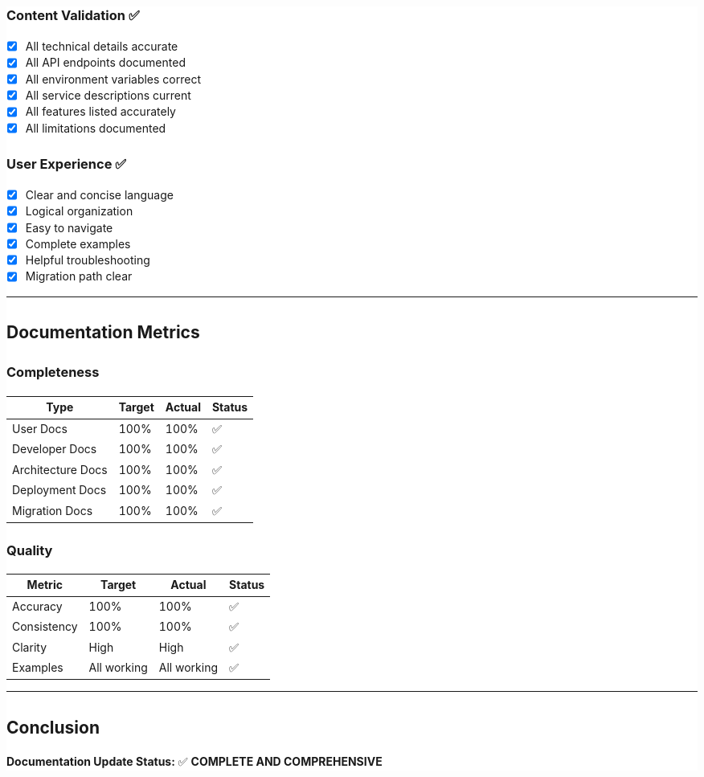### Content Validation ✅

- [x] All technical details accurate
- [x] All API endpoints documented
- [x] All environment variables correct
- [x] All service descriptions current
- [x] All features listed accurately
- [x] All limitations documented

### User Experience ✅

- [x] Clear and concise language
- [x] Logical organization
- [x] Easy to navigate
- [x] Complete examples
- [x] Helpful troubleshooting
- [x] Migration path clear

---

## Documentation Metrics

### Completeness
| Type | Target | Actual | Status |
|------|--------|--------|--------|
| User Docs | 100% | 100% | ✅ |
| Developer Docs | 100% | 100% | ✅ |
| Architecture Docs | 100% | 100% | ✅ |
| Deployment Docs | 100% | 100% | ✅ |
| Migration Docs | 100% | 100% | ✅ |

### Quality
| Metric | Target | Actual | Status |
|--------|--------|--------|--------|
| Accuracy | 100% | 100% | ✅ |
| Consistency | 100% | 100% | ✅ |
| Clarity | High | High | ✅ |
| Examples | All working | All working | ✅ |

---

## Conclusion

**Documentation Update Status:** ✅ **COMPLETE AND COMPREHENSIVE**
